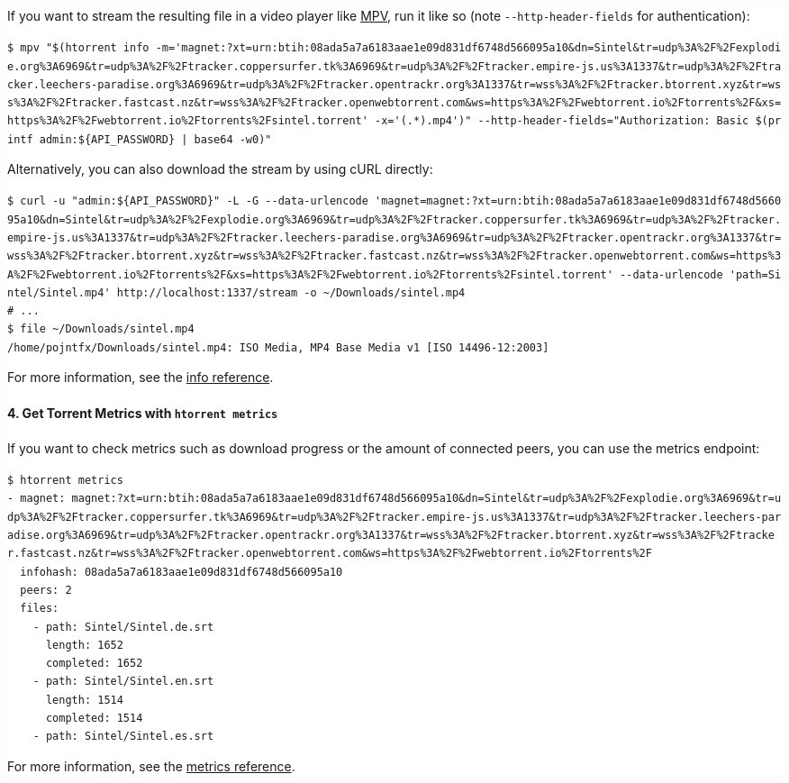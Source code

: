 If you want to stream the resulting file in a video player like [MPV](https://mpv.io/), run it like so (note `--http-header-fields` for authentication):

```shell
$ mpv "$(htorrent info -m='magnet:?xt=urn:btih:08ada5a7a6183aae1e09d831df6748d566095a10&dn=Sintel&tr=udp%3A%2F%2Fexplodie.org%3A6969&tr=udp%3A%2F%2Ftracker.coppersurfer.tk%3A6969&tr=udp%3A%2F%2Ftracker.empire-js.us%3A1337&tr=udp%3A%2F%2Ftracker.leechers-paradise.org%3A6969&tr=udp%3A%2F%2Ftracker.opentrackr.org%3A1337&tr=wss%3A%2F%2Ftracker.btorrent.xyz&tr=wss%3A%2F%2Ftracker.fastcast.nz&tr=wss%3A%2F%2Ftracker.openwebtorrent.com&ws=https%3A%2F%2Fwebtorrent.io%2Ftorrents%2F&xs=https%3A%2F%2Fwebtorrent.io%2Ftorrents%2Fsintel.torrent' -x='(.*).mp4')" --http-header-fields="Authorization: Basic $(printf admin:${API_PASSWORD} | base64 -w0)"
```

Alternatively, you can also download the stream by using cURL directly:

```shell
$ curl -u "admin:${API_PASSWORD}" -L -G --data-urlencode 'magnet=magnet:?xt=urn:btih:08ada5a7a6183aae1e09d831df6748d566095a10&dn=Sintel&tr=udp%3A%2F%2Fexplodie.org%3A6969&tr=udp%3A%2F%2Ftracker.coppersurfer.tk%3A6969&tr=udp%3A%2F%2Ftracker.empire-js.us%3A1337&tr=udp%3A%2F%2Ftracker.leechers-paradise.org%3A6969&tr=udp%3A%2F%2Ftracker.opentrackr.org%3A1337&tr=wss%3A%2F%2Ftracker.btorrent.xyz&tr=wss%3A%2F%2Ftracker.fastcast.nz&tr=wss%3A%2F%2Ftracker.openwebtorrent.com&ws=https%3A%2F%2Fwebtorrent.io%2Ftorrents%2F&xs=https%3A%2F%2Fwebtorrent.io%2Ftorrents%2Fsintel.torrent' --data-urlencode 'path=Sintel/Sintel.mp4' http://localhost:1337/stream -o ~/Downloads/sintel.mp4
# ...
$ file ~/Downloads/sintel.mp4
/home/pojntfx/Downloads/sintel.mp4: ISO Media, MP4 Base Media v1 [ISO 14496-12:2003]
```

For more information, see the [info reference](#info).

#### 4. Get Torrent Metrics with `htorrent metrics`

If you want to check metrics such as download progress or the amount of connected peers, you can use the metrics endpoint:

```shell
$ htorrent metrics
- magnet: magnet:?xt=urn:btih:08ada5a7a6183aae1e09d831df6748d566095a10&dn=Sintel&tr=udp%3A%2F%2Fexplodie.org%3A6969&tr=udp%3A%2F%2Ftracker.coppersurfer.tk%3A6969&tr=udp%3A%2F%2Ftracker.empire-js.us%3A1337&tr=udp%3A%2F%2Ftracker.leechers-paradise.org%3A6969&tr=udp%3A%2F%2Ftracker.opentrackr.org%3A1337&tr=wss%3A%2F%2Ftracker.btorrent.xyz&tr=wss%3A%2F%2Ftracker.fastcast.nz&tr=wss%3A%2F%2Ftracker.openwebtorrent.com&ws=https%3A%2F%2Fwebtorrent.io%2Ftorrents%2F
  infohash: 08ada5a7a6183aae1e09d831df6748d566095a10
  peers: 2
  files:
    - path: Sintel/Sintel.de.srt
      length: 1652
      completed: 1652
    - path: Sintel/Sintel.en.srt
      length: 1514
      completed: 1514
    - path: Sintel/Sintel.es.srt
```

For more information, see the [metrics reference](#metrics).
